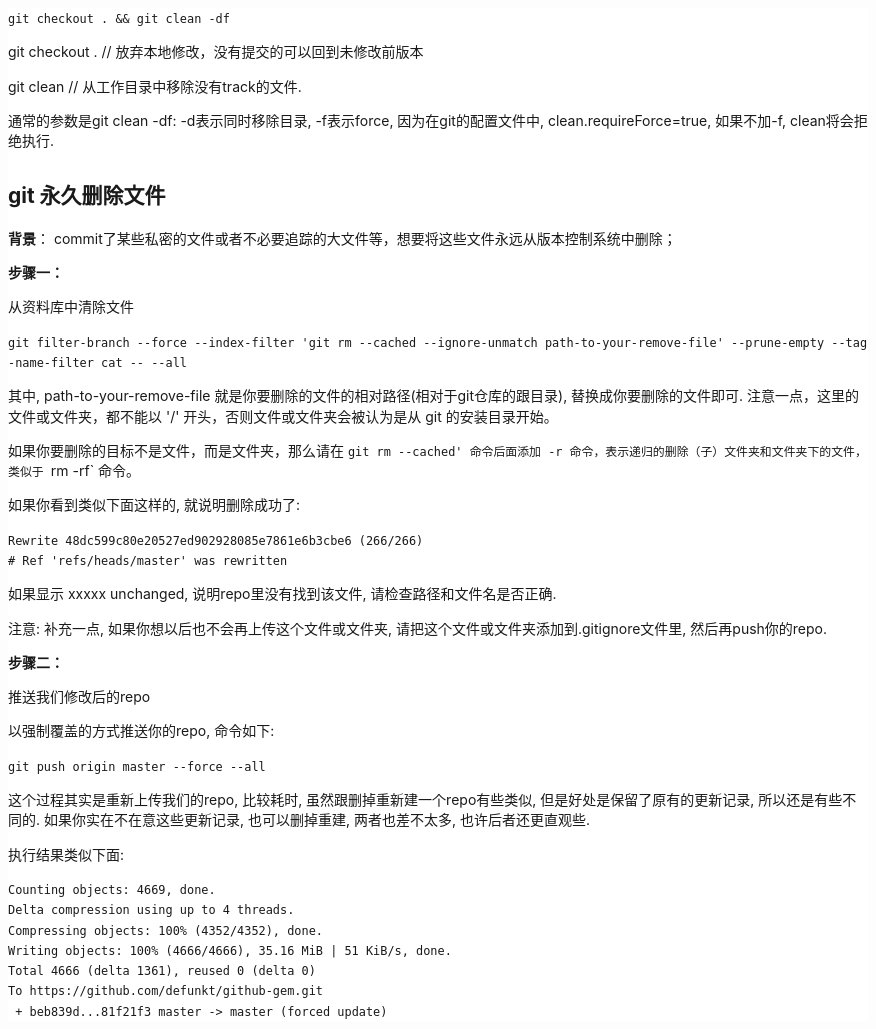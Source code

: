 ```
git checkout . && git clean -df
```

git checkout .             // 放弃本地修改，没有提交的可以回到未修改前版本

git clean                     // 从工作目录中移除没有track的文件.

通常的参数是git clean -df: -d表示同时移除目录, -f表示force, 因为在git的配置文件中, clean.requireForce=true, 如果不加-f, clean将会拒绝执行.



## git 永久删除文件

**背景**： commit了某些私密的文件或者不必要追踪的大文件等，想要将这些文件永远从版本控制系统中删除；



**步骤一：**

从资料库中清除文件

```
git filter-branch --force --index-filter 'git rm --cached --ignore-unmatch path-to-your-remove-file' --prune-empty --tag-name-filter cat -- --all
```

其中, path-to-your-remove-file 就是你要删除的文件的相对路径(相对于git仓库的跟目录), 替换成你要删除的文件即可. 注意一点，这里的文件或文件夹，都不能以 '/' 开头，否则文件或文件夹会被认为是从 git 的安装目录开始。

如果你要删除的目标不是文件，而是文件夹，那么请在 `git rm --cached' 命令后面添加 -r 命令，表示递归的删除（子）文件夹和文件夹下的文件，类似于 `rm -rf` 命令。

如果你看到类似下面这样的, 就说明删除成功了:

```
Rewrite 48dc599c80e20527ed902928085e7861e6b3cbe6 (266/266)
# Ref 'refs/heads/master' was rewritten
```

如果显示 xxxxx unchanged, 说明repo里没有找到该文件, 请检查路径和文件名是否正确.

注意: 补充一点, 如果你想以后也不会再上传这个文件或文件夹, 请把这个文件或文件夹添加到.gitignore文件里, 然后再push你的repo.



**步骤二：**

推送我们修改后的repo

以强制覆盖的方式推送你的repo, 命令如下:

```
git push origin master --force --all
```

这个过程其实是重新上传我们的repo, 比较耗时, 虽然跟删掉重新建一个repo有些类似, 但是好处是保留了原有的更新记录, 所以还是有些不同的. 如果你实在不在意这些更新记录, 也可以删掉重建, 两者也差不太多, 也许后者还更直观些.

执行结果类似下面:

```
Counting objects: 4669, done.
Delta compression using up to 4 threads.
Compressing objects: 100% (4352/4352), done.
Writing objects: 100% (4666/4666), 35.16 MiB | 51 KiB/s, done.
Total 4666 (delta 1361), reused 0 (delta 0)
To https://github.com/defunkt/github-gem.git
 + beb839d...81f21f3 master -> master (forced update)
```
